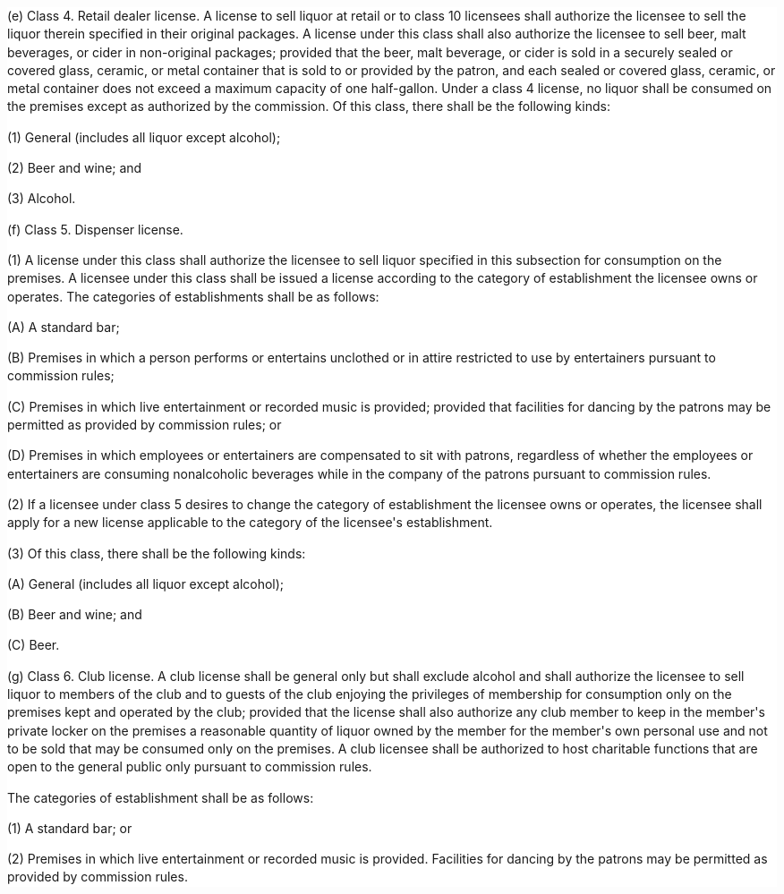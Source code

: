 (e) Class 4\. Retail dealer license. A license to sell liquor at retail or to class 10 licensees shall authorize the licensee to sell the liquor therein specified in their original packages. A license under this class shall also authorize the licensee to sell beer, malt beverages, or cider in non-original packages; provided that the beer, malt beverage, or cider is sold in a securely sealed or covered glass, ceramic, or metal container that is sold to or provided by the patron, and each sealed or covered glass, ceramic, or metal container does not exceed a maximum capacity of one half-gallon. Under a class 4 license, no liquor shall be consumed on the premises except as authorized by the commission. Of this class, there shall be the following kinds:

(1) General (includes all liquor except alcohol);

(2) Beer and wine; and

(3) Alcohol.

(f) Class 5\. Dispenser license.

(1) A license under this class shall authorize the licensee to sell liquor specified in this subsection for consumption on the premises. A licensee under this class shall be issued a license according to the category of establishment the licensee owns or operates. The categories of establishments shall be as follows:

(A) A standard bar;

(B) Premises in which a person performs or entertains unclothed or in attire restricted to use by entertainers pursuant to commission rules;

(C) Premises in which live entertainment or recorded music is provided; provided that facilities for dancing by the patrons may be permitted as provided by commission rules; or

(D) Premises in which employees or entertainers are compensated to sit with patrons, regardless of whether the employees or entertainers are consuming nonalcoholic beverages while in the company of the patrons pursuant to commission rules.

(2) If a licensee under class 5 desires to change the category of establishment the licensee owns or operates, the licensee shall apply for a new license applicable to the category of the licensee's establishment.

(3) Of this class, there shall be the following kinds:

(A) General (includes all liquor except alcohol);

(B) Beer and wine; and

(C) Beer.

(g) Class 6\. Club license. A club license shall be general only but shall exclude alcohol and shall authorize the licensee to sell liquor to members of the club and to guests of the club enjoying the privileges of membership for consumption only on the premises kept and operated by the club; provided that the license shall also authorize any club member to keep in the member's private locker on the premises a reasonable quantity of liquor owned by the member for the member's own personal use and not to be sold that may be consumed only on the premises. A club licensee shall be authorized to host charitable functions that are open to the general public only pursuant to commission rules.

The categories of establishment shall be as follows:

(1) A standard bar; or

(2) Premises in which live entertainment or recorded music is provided. Facilities for dancing by the patrons may be permitted as provided by commission rules.
